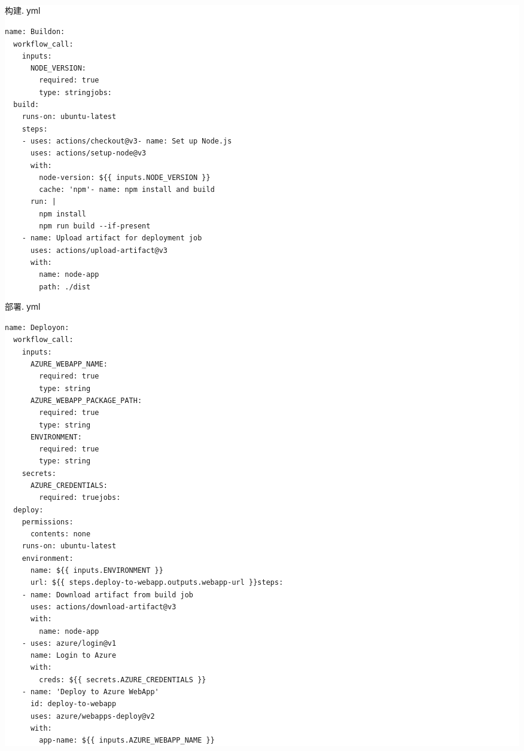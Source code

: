 构建. yml

```
name: Buildon:
  workflow_call:
    inputs:
      NODE_VERSION:
        required: true
        type: stringjobs:
  build:
    runs-on: ubuntu-latest
    steps:
    - uses: actions/checkout@v3- name: Set up Node.js
      uses: actions/setup-node@v3
      with:
        node-version: ${{ inputs.NODE_VERSION }}
        cache: 'npm'- name: npm install and build
      run: |
        npm install
        npm run build --if-present
    - name: Upload artifact for deployment job
      uses: actions/upload-artifact@v3
      with:
        name: node-app
        path: ./dist
```

部署. yml

```
name: Deployon:
  workflow_call:
    inputs:
      AZURE_WEBAPP_NAME:
        required: true
        type: string
      AZURE_WEBAPP_PACKAGE_PATH:
        required: true
        type: string
      ENVIRONMENT:
        required: true
        type: string
    secrets:
      AZURE_CREDENTIALS:
        required: truejobs:
  deploy:
    permissions:
      contents: none
    runs-on: ubuntu-latest
    environment:
      name: ${{ inputs.ENVIRONMENT }}
      url: ${{ steps.deploy-to-webapp.outputs.webapp-url }}steps:
    - name: Download artifact from build job
      uses: actions/download-artifact@v3
      with:
        name: node-app
    - uses: azure/login@v1
      name: Login to Azure
      with:
        creds: ${{ secrets.AZURE_CREDENTIALS }}
    - name: 'Deploy to Azure WebApp'
      id: deploy-to-webapp 
      uses: azure/webapps-deploy@v2
      with:
        app-name: ${{ inputs.AZURE_WEBAPP_NAME }}
```